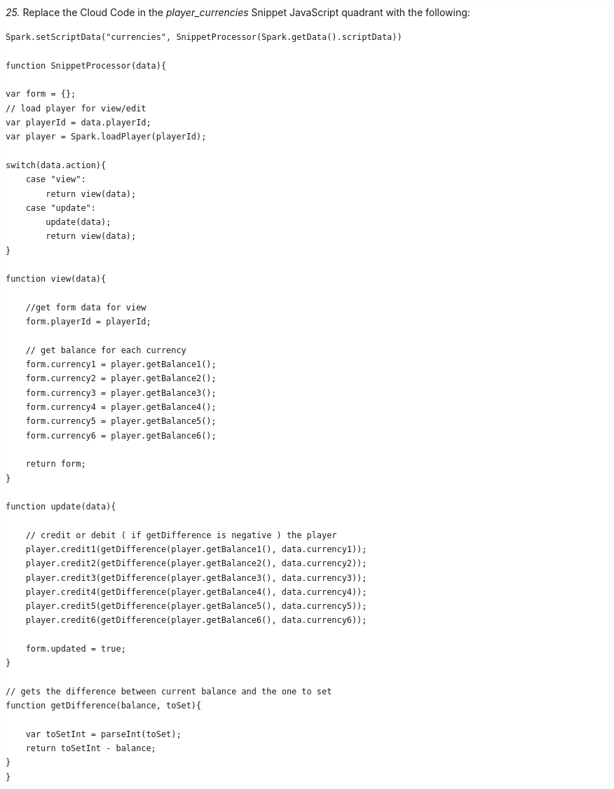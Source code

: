*25.* Replace the Cloud Code in the *player_currencies* Snippet JavaScript quadrant with the following:

```
Spark.setScriptData("currencies", SnippetProcessor(Spark.getData().scriptData))

function SnippetProcessor(data){

var form = {};
// load player for view/edit
var playerId = data.playerId;
var player = Spark.loadPlayer(playerId);

switch(data.action){
    case "view":
        return view(data);
    case "update":
        update(data);
        return view(data);
}

function view(data){

    //get form data for view
    form.playerId = playerId;

    // get balance for each currency
    form.currency1 = player.getBalance1();
    form.currency2 = player.getBalance2();
    form.currency3 = player.getBalance3();
    form.currency4 = player.getBalance4();
    form.currency5 = player.getBalance5();
    form.currency6 = player.getBalance6();

    return form;
}

function update(data){

    // credit or debit ( if getDifference is negative ) the player
    player.credit1(getDifference(player.getBalance1(), data.currency1));
    player.credit2(getDifference(player.getBalance2(), data.currency2));
    player.credit3(getDifference(player.getBalance3(), data.currency3));
    player.credit4(getDifference(player.getBalance4(), data.currency4));
    player.credit5(getDifference(player.getBalance5(), data.currency5));
    player.credit6(getDifference(player.getBalance6(), data.currency6));

    form.updated = true;
}

// gets the difference between current balance and the one to set
function getDifference(balance, toSet){

    var toSetInt = parseInt(toSet);
    return toSetInt - balance;
}
}
```
